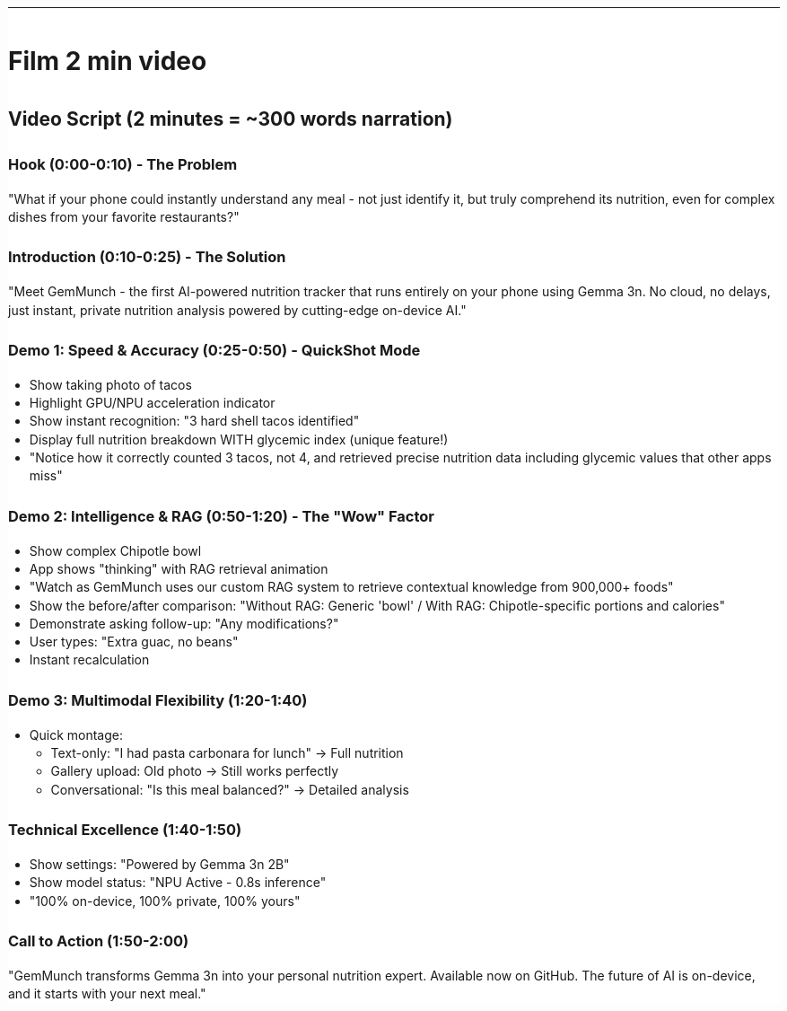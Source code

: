 ----------------------------------

# Film 2 min video

## Video Script (2 minutes = ~300 words narration)

### Hook (0:00-0:10) - The Problem
"What if your phone could instantly understand any meal - not just identify it, but truly comprehend its nutrition, even for complex dishes from your favorite restaurants?"

### Introduction (0:10-0:25) - The Solution
"Meet GemMunch - the first AI-powered nutrition tracker that runs entirely on your phone using Gemma 3n. No cloud, no delays, just instant, private nutrition analysis powered by cutting-edge on-device AI."

### Demo 1: Speed & Accuracy (0:25-0:50) - QuickShot Mode
- Show taking photo of tacos
- Highlight GPU/NPU acceleration indicator
- Show instant recognition: "3 hard shell tacos identified"
- Display full nutrition breakdown WITH glycemic index (unique feature!)
- "Notice how it correctly counted 3 tacos, not 4, and retrieved precise nutrition data including glycemic values that other apps miss"

### Demo 2: Intelligence & RAG (0:50-1:20) - The "Wow" Factor
- Show complex Chipotle bowl
- App shows "thinking" with RAG retrieval animation
- "Watch as GemMunch uses our custom RAG system to retrieve contextual knowledge from 900,000+ foods"
- Show the before/after comparison: "Without RAG: Generic 'bowl' / With RAG: Chipotle-specific portions and calories"
- Demonstrate asking follow-up: "Any modifications?" 
- User types: "Extra guac, no beans"
- Instant recalculation

### Demo 3: Multimodal Flexibility (1:20-1:40)
- Quick montage:
  - Text-only: "I had pasta carbonara for lunch" → Full nutrition
  - Gallery upload: Old photo → Still works perfectly
  - Conversational: "Is this meal balanced?" → Detailed analysis

### Technical Excellence (1:40-1:50)
- Show settings: "Powered by Gemma 3n 2B"
- Show model status: "NPU Active - 0.8s inference"
- "100% on-device, 100% private, 100% yours"

### Call to Action (1:50-2:00)
"GemMunch transforms Gemma 3n into your personal nutrition expert. Available now on GitHub. The future of AI is on-device, and it starts with your next meal."

